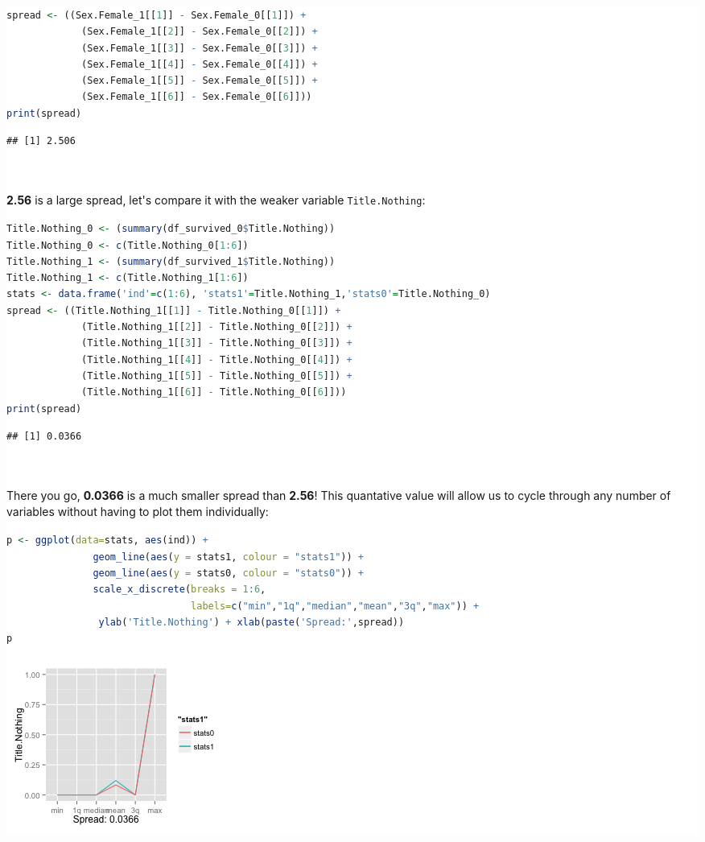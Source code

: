 
```r
spread <- ((Sex.Female_1[[1]] - Sex.Female_0[[1]]) +
             (Sex.Female_1[[2]] - Sex.Female_0[[2]]) +
             (Sex.Female_1[[3]] - Sex.Female_0[[3]]) +
             (Sex.Female_1[[4]] - Sex.Female_0[[4]]) +
             (Sex.Female_1[[5]] - Sex.Female_0[[5]]) +
             (Sex.Female_1[[6]] - Sex.Female_0[[6]]))
print(spread)
```

```
## [1] 2.506
```
<BR><BR>
<b>2.56</b> is a large spread, let's compare it with the weaker variable ``Title.Nothing``:


```r
Title.Nothing_0 <- (summary(df_survived_0$Title.Nothing))
Title.Nothing_0 <- c(Title.Nothing_0[1:6])
Title.Nothing_1 <- (summary(df_survived_1$Title.Nothing))
Title.Nothing_1 <- c(Title.Nothing_1[1:6])
stats <- data.frame('ind'=c(1:6), 'stats1'=Title.Nothing_1,'stats0'=Title.Nothing_0)
spread <- ((Title.Nothing_1[[1]] - Title.Nothing_0[[1]]) +
             (Title.Nothing_1[[2]] - Title.Nothing_0[[2]]) +
             (Title.Nothing_1[[3]] - Title.Nothing_0[[3]]) +
             (Title.Nothing_1[[4]] - Title.Nothing_0[[4]]) +
             (Title.Nothing_1[[5]] - Title.Nothing_0[[5]]) +
             (Title.Nothing_1[[6]] - Title.Nothing_0[[6]]))
print(spread)
```

```
## [1] 0.0366
```
<BR><BR>
There you go, <b>0.0366</b> is a much smaller spread than <b>2.56</b>! This quantative value will allow us to cycle through any number of variables without having to plot them individually:


```r
p <- ggplot(data=stats, aes(ind)) +
               geom_line(aes(y = stats1, colour = "stats1")) +
               geom_line(aes(y = stats0, colour = "stats0")) +
               scale_x_discrete(breaks = 1:6,
                                labels=c("min","1q","median","mean","3q","max")) +
                ylab('Title.Nothing') + xlab(paste('Spread:',spread))
p
```

![plot of chunk unnamed-chunk-10](../img/posts/supervised-summarizer/unnamed-chunk-10.png) 
<BR>
